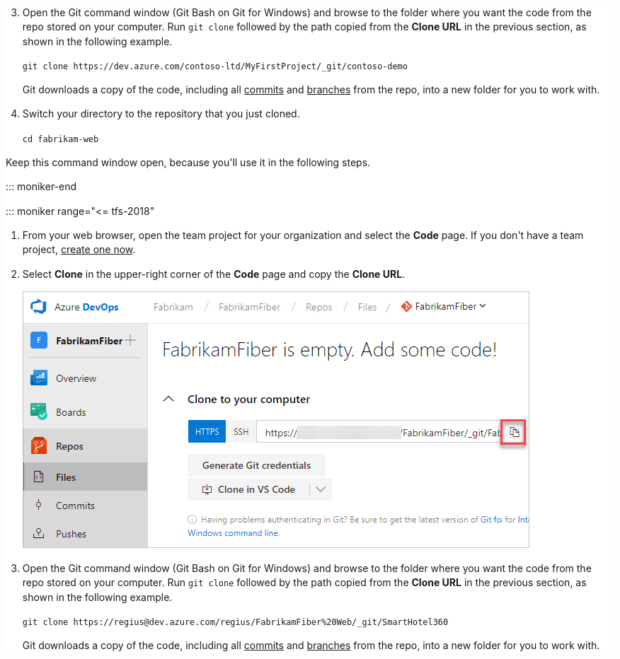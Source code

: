3. Open the Git command window (Git Bash on Git for Windows) and browse to the folder where you want the code from the repo stored on your computer. Run `git clone` followed by the path copied from the **Clone URL** in the previous section, as shown in the following example.

   ```
   git clone https://dev.azure.com/contoso-ltd/MyFirstProject/_git/contoso-demo
   ```

   Git downloads a copy of the code, including all [commits](../git/commits.md) and [branches](../git/branches.md) from the repo, into a new folder for you to work with.

4. Switch your directory to the repository that you just cloned.

   ```
   cd fabrikam-web
   ```

  Keep this command window open, because you'll use it in the following steps.

::: moniker-end

::: moniker range="<= tfs-2018"

1. From your web browser, open the team project for your organization and select the **Code** page. If you don't have a team project, [create one now](sign-up-invite-teammates.md). 

2. Select **Clone** in the upper-right corner of the **Code** page and copy the **Clone URL**.

   ![Retrieve the clone URL](../../user-guide/_img/code-with-git-clone-repo.png)

3. Open the Git command window (Git Bash on Git for Windows) and browse to the folder where you want the code from the repo stored on your computer. Run `git clone` followed by the path copied from the **Clone URL** in the previous section, as shown in the following example.

   ```
   git clone https://regius@dev.azure.com/regius/FabrikamFiber%20Web/_git/SmartHotel360
   ```

   Git downloads a copy of the code, including all [commits](../git/commits.md) and [branches](../git/branches.md) from the repo, into a new folder for you to work with.
